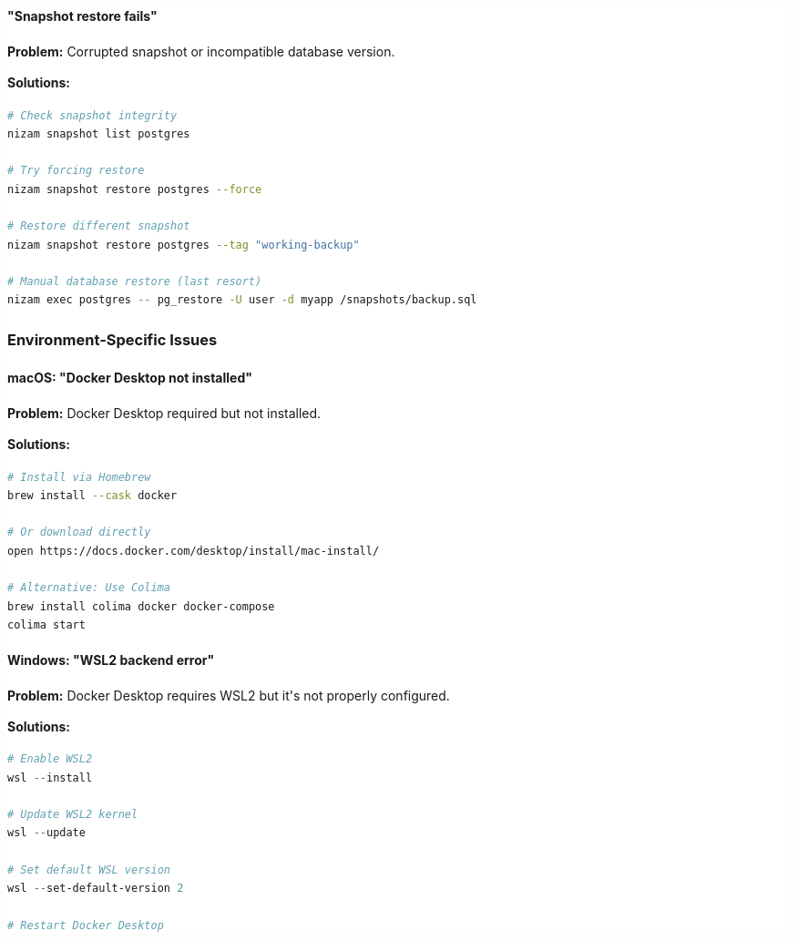 #### "Snapshot restore fails"

**Problem:** Corrupted snapshot or incompatible database version.

**Solutions:**

```bash
# Check snapshot integrity
nizam snapshot list postgres

# Try forcing restore
nizam snapshot restore postgres --force

# Restore different snapshot
nizam snapshot restore postgres --tag "working-backup"

# Manual database restore (last resort)
nizam exec postgres -- pg_restore -U user -d myapp /snapshots/backup.sql
```

### Environment-Specific Issues

#### macOS: "Docker Desktop not installed"

**Problem:** Docker Desktop required but not installed.

**Solutions:**

```bash
# Install via Homebrew
brew install --cask docker

# Or download directly
open https://docs.docker.com/desktop/install/mac-install/

# Alternative: Use Colima
brew install colima docker docker-compose
colima start
```

#### Windows: "WSL2 backend error"

**Problem:** Docker Desktop requires WSL2 but it's not properly configured.

**Solutions:**

```powershell
# Enable WSL2
wsl --install

# Update WSL2 kernel
wsl --update

# Set default WSL version
wsl --set-default-version 2

# Restart Docker Desktop
```
